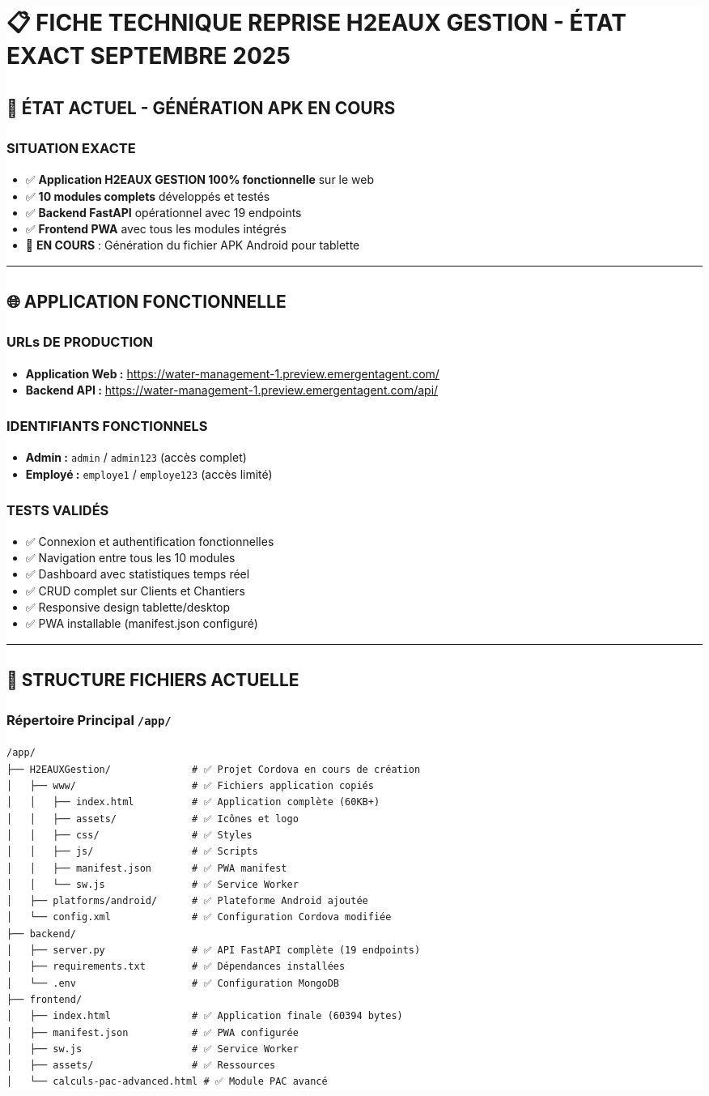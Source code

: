 # 📋 **FICHE TECHNIQUE REPRISE H2EAUX GESTION - ÉTAT EXACT SEPTEMBRE 2025**

## 🎯 **ÉTAT ACTUEL - GÉNÉRATION APK EN COURS**

### **SITUATION EXACTE**
- ✅ **Application H2EAUX GESTION 100% fonctionnelle** sur le web
- ✅ **10 modules complets** développés et testés
- ✅ **Backend FastAPI** opérationnel avec 19 endpoints
- ✅ **Frontend PWA** avec tous les modules intégrés
- 🔄 **EN COURS** : Génération du fichier APK Android pour tablette

---

## 🌐 **APPLICATION FONCTIONNELLE**

### **URLs DE PRODUCTION**
- **Application Web :** https://water-management-1.preview.emergentagent.com/
- **Backend API :** https://water-management-1.preview.emergentagent.com/api/

### **IDENTIFIANTS FONCTIONNELS**
- **Admin :** `admin` / `admin123` (accès complet)
- **Employé :** `employe1` / `employe123` (accès limité)

### **TESTS VALIDÉS**
- ✅ Connexion et authentification fonctionnelles
- ✅ Navigation entre tous les 10 modules
- ✅ Dashboard avec statistiques temps réel
- ✅ CRUD complet sur Clients et Chantiers
- ✅ Responsive design tablette/desktop
- ✅ PWA installable (manifest.json configuré)

---

## 📁 **STRUCTURE FICHIERS ACTUELLE**

### **Répertoire Principal `/app/`**
```
/app/
├── H2EAUXGestion/              # ✅ Projet Cordova en cours de création
│   ├── www/                    # ✅ Fichiers application copiés
│   │   ├── index.html          # ✅ Application complète (60KB+)
│   │   ├── assets/             # ✅ Icônes et logo
│   │   ├── css/                # ✅ Styles
│   │   ├── js/                 # ✅ Scripts
│   │   ├── manifest.json       # ✅ PWA manifest
│   │   └── sw.js               # ✅ Service Worker
│   ├── platforms/android/      # ✅ Plateforme Android ajoutée
│   └── config.xml              # ✅ Configuration Cordova modifiée
├── backend/
│   ├── server.py               # ✅ API FastAPI complète (19 endpoints)
│   ├── requirements.txt        # ✅ Dépendances installées
│   └── .env                    # ✅ Configuration MongoDB
├── frontend/
│   ├── index.html              # ✅ Application finale (60394 bytes)
│   ├── manifest.json           # ✅ PWA configurée
│   ├── sw.js                   # ✅ Service Worker
│   ├── assets/                 # ✅ Ressources
│   └── calculs-pac-advanced.html # ✅ Module PAC avancé
```